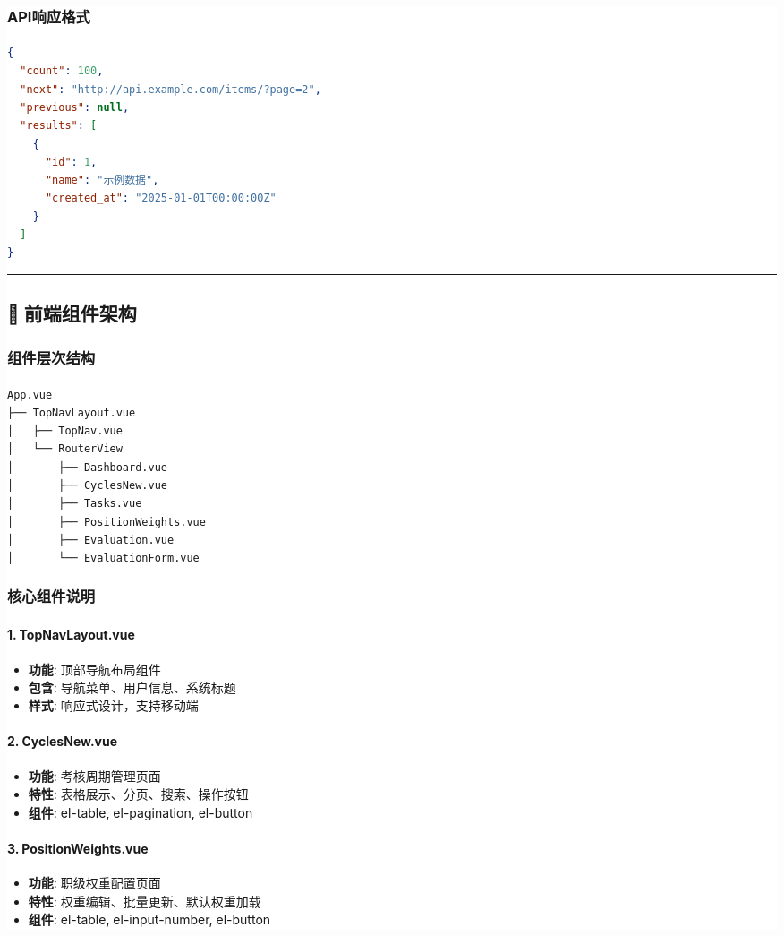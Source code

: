 ### API响应格式
```json
{
  "count": 100,
  "next": "http://api.example.com/items/?page=2",
  "previous": null,
  "results": [
    {
      "id": 1,
      "name": "示例数据",
      "created_at": "2025-01-01T00:00:00Z"
    }
  ]
}
```

---

## 🎨 前端组件架构

### 组件层次结构
```
App.vue
├── TopNavLayout.vue
│   ├── TopNav.vue
│   └── RouterView
│       ├── Dashboard.vue
│       ├── CyclesNew.vue
│       ├── Tasks.vue
│       ├── PositionWeights.vue
│       ├── Evaluation.vue
│       └── EvaluationForm.vue
```

### 核心组件说明

#### 1. TopNavLayout.vue
- **功能**: 顶部导航布局组件
- **包含**: 导航菜单、用户信息、系统标题
- **样式**: 响应式设计，支持移动端

#### 2. CyclesNew.vue
- **功能**: 考核周期管理页面
- **特性**: 表格展示、分页、搜索、操作按钮
- **组件**: el-table, el-pagination, el-button

#### 3. PositionWeights.vue
- **功能**: 职级权重配置页面
- **特性**: 权重编辑、批量更新、默认权重加载
- **组件**: el-table, el-input-number, el-button
